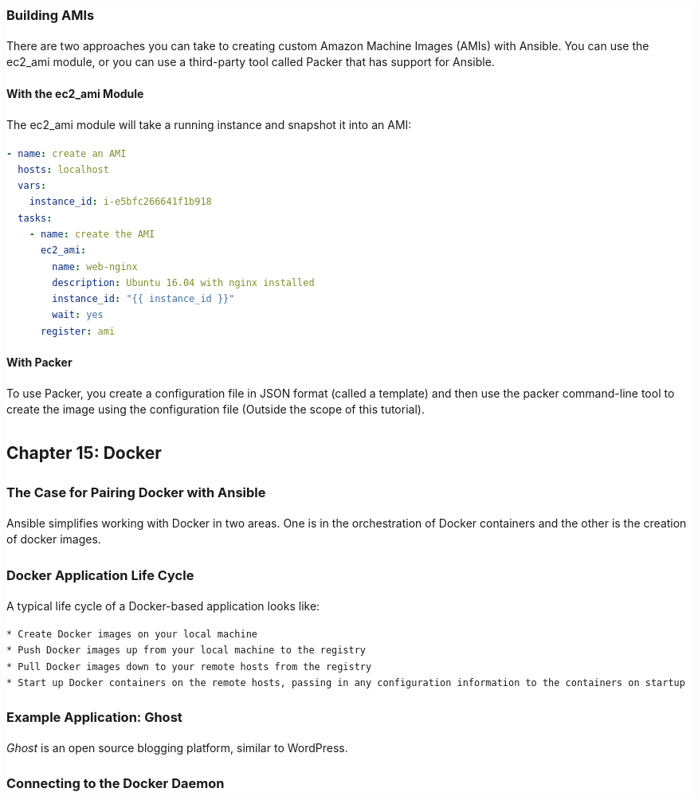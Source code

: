 ### Building AMIs

There are two approaches you can take to creating custom Amazon Machine Images (AMIs) with Ansible. You can use the ec2_ami module, or you can use a
third-party tool called Packer that has support for Ansible.

#### With the ec2_ami Module

The ec2_ami module will take a running instance and snapshot it into an AMI:

```yaml
- name: create an AMI
  hosts: localhost
  vars:
    instance_id: i-e5bfc266641f1b918
  tasks:
    - name: create the AMI
      ec2_ami:
        name: web-nginx
        description: Ubuntu 16.04 with nginx installed
        instance_id: "{{ instance_id }}"
        wait: yes
      register: ami
```

#### With Packer

To use Packer, you create a configuration file in JSON format (called a template) and then use the packer command-line tool to create the image using
the configuration file (Outside the scope of this tutorial).

## Chapter 15: Docker<a name="Chapter15"></a>

### The Case for Pairing Docker with Ansible

Ansible simplifies working with Docker in two areas. One is in the orchestration of Docker containers and the other is the creation of docker images.

### Docker Application Life Cycle

A typical life cycle of a Docker-based application looks like:

    * Create Docker images on your local machine
    * Push Docker images up from your local machine to the registry
    * Pull Docker images down to your remote hosts from the registry
    * Start up Docker containers on the remote hosts, passing in any configuration information to the containers on startup

### Example Application: Ghost

_Ghost_ is an open source blogging platform, similar to WordPress.

### Connecting to the Docker Daemon
